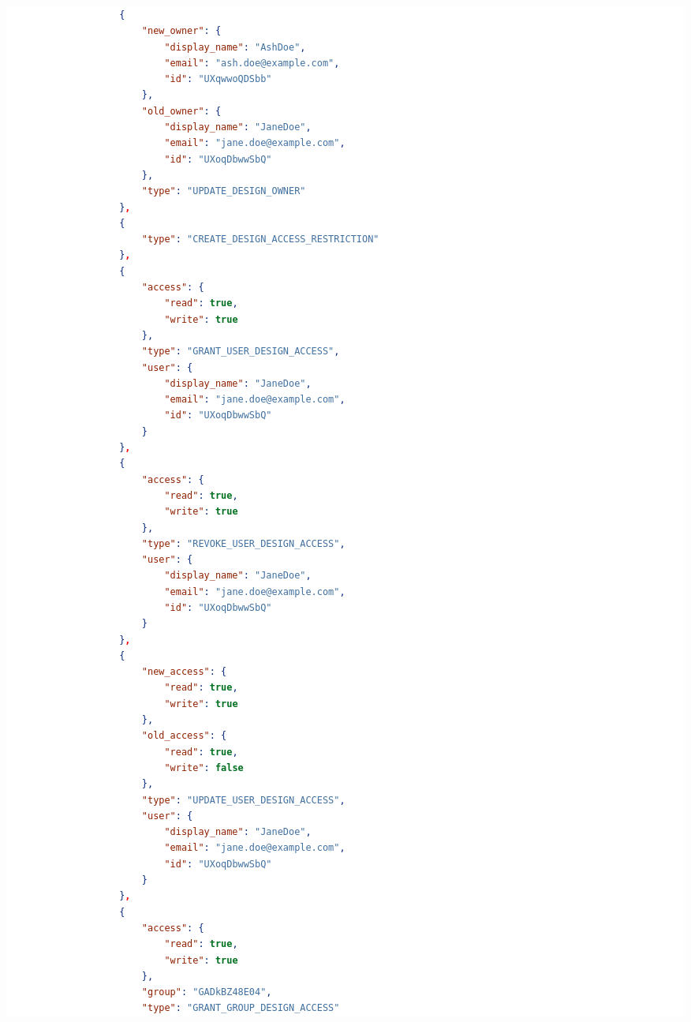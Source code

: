 ```json
                    {
                        "new_owner": {
                            "display_name": "AshDoe",
                            "email": "ash.doe@example.com",
                            "id": "UXqwwoQDSbb"
                        },
                        "old_owner": {
                            "display_name": "JaneDoe",
                            "email": "jane.doe@example.com",
                            "id": "UXoqDbwwSbQ"
                        },
                        "type": "UPDATE_DESIGN_OWNER"
                    },
                    {
                        "type": "CREATE_DESIGN_ACCESS_RESTRICTION"
                    },
                    {
                        "access": {
                            "read": true,
                            "write": true
                        },
                        "type": "GRANT_USER_DESIGN_ACCESS",
                        "user": {
                            "display_name": "JaneDoe",
                            "email": "jane.doe@example.com",
                            "id": "UXoqDbwwSbQ"
                        }
                    },
                    {
                        "access": {
                            "read": true,
                            "write": true
                        },
                        "type": "REVOKE_USER_DESIGN_ACCESS",
                        "user": {
                            "display_name": "JaneDoe",
                            "email": "jane.doe@example.com",
                            "id": "UXoqDbwwSbQ"
                        }
                    },
                    {
                        "new_access": {
                            "read": true,
                            "write": true
                        },
                        "old_access": {
                            "read": true,
                            "write": false
                        },
                        "type": "UPDATE_USER_DESIGN_ACCESS",
                        "user": {
                            "display_name": "JaneDoe",
                            "email": "jane.doe@example.com",
                            "id": "UXoqDbwwSbQ"
                        }
                    },
                    {
                        "access": {
                            "read": true,
                            "write": true
                        },
                        "group": "GADkBZ48E04",
                        "type": "GRANT_GROUP_DESIGN_ACCESS"
```